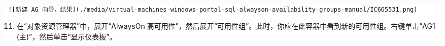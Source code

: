      ![新建 AG 向导，结果](./media/virtual-machines-windows-portal-sql-alwayson-availability-groups-manual/IC665531.png)  

11. 在“对象资源管理器”中，展开“AlwaysOn 高可用性”，然后展开“可用性组”。此时，你应在此容器中看到新的可用性组。右键单击“AG1 (主)”，然后单击“显示仪表板”。
    